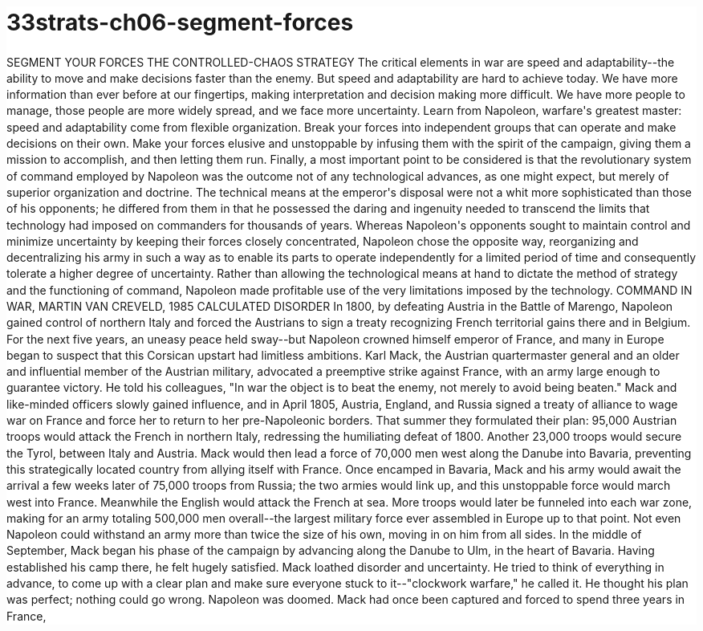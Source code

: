 # 33strats-ch06-segment-forces

SEGMENT YOUR FORCES
THE CONTROLLED-CHAOS STRATEGY
The critical elements in war are speed and adaptability--the ability to move and
make decisions faster than the enemy. But speed and adaptability are hard to
achieve today. We have more information than ever before at our fingertips,
making interpretation and decision making more difficult. We have more people
to manage, those people are more widely spread, and we face more uncertainty.
Learn from Napoleon, warfare's greatest master: speed and adaptability come
from flexible organization. Break your forces into independent groups that can
operate and make decisions on their own. Make your forces elusive and
unstoppable by infusing them with the spirit of the campaign, giving them a
mission to accomplish, and then letting them run.
Finally, a most important point to be considered is that the revolutionary
system of command employed by Napoleon was the outcome not of any
technological advances, as one might expect, but merely of superior
organization and doctrine. The technical means at the emperor's disposal
were not a whit more sophisticated than those of his opponents; he differed
from them in that he possessed the daring and ingenuity needed to transcend
the limits that technology had imposed on commanders for thousands of
years. Whereas Napoleon's opponents sought to maintain control and
minimize uncertainty by keeping their forces closely concentrated, Napoleon
chose the opposite way, reorganizing and decentralizing his army in such a
way as to enable its parts to operate independently for a limited period of
time and consequently tolerate a higher degree of uncertainty. Rather than
allowing the technological means at hand to dictate the method of strategy
and the functioning of command, Napoleon made profitable use of the very
limitations imposed by the technology.
COMMAND IN WAR, MARTIN VAN CREVELD, 1985
CALCULATED DISORDER
In 1800, by defeating Austria in the Battle of Marengo, Napoleon gained control
of northern Italy and forced the Austrians to sign a treaty recognizing French
territorial gains there and in Belgium. For the next five years, an uneasy peace
held sway--but Napoleon crowned himself emperor of France, and many in
Europe began to suspect that this Corsican upstart had limitless ambitions. Karl
Mack, the Austrian quartermaster general and an older and influential member of
the Austrian military, advocated a preemptive strike against France, with an
army large enough to guarantee victory. He told his colleagues, "In war the
object is to beat the enemy, not merely to avoid being beaten."
Mack and like-minded officers slowly gained influence, and in April 1805,
Austria, England, and Russia signed a treaty of alliance to wage war on France
and force her to return to her pre-Napoleonic borders. That summer they
formulated their plan: 95,000 Austrian troops would attack the French in
northern Italy, redressing the humiliating defeat of 1800. Another 23,000 troops
would secure the Tyrol, between Italy and Austria. Mack would then lead a force
of 70,000 men west along the Danube into Bavaria, preventing this strategically
located country from allying itself with France. Once encamped in Bavaria,
Mack and his army would await the arrival a few weeks later of 75,000 troops
from Russia; the two armies would link up, and this unstoppable force would
march west into France. Meanwhile the English would attack the French at sea.
More troops would later be funneled into each war zone, making for an army
totaling 500,000 men overall--the largest military force ever assembled in
Europe up to that point. Not even Napoleon could withstand an army more than
twice the size of his own, moving in on him from all sides.
In the middle of September, Mack began his phase of the campaign by
advancing along the Danube to Ulm, in the heart of Bavaria. Having established
his camp there, he felt hugely satisfied. Mack loathed disorder and uncertainty.
He tried to think of everything in advance, to come up with a clear plan and
make sure everyone stuck to it--"clockwork warfare," he called it. He thought his
plan was perfect; nothing could go wrong. Napoleon was doomed.
Mack had once been captured and forced to spend three years in France,